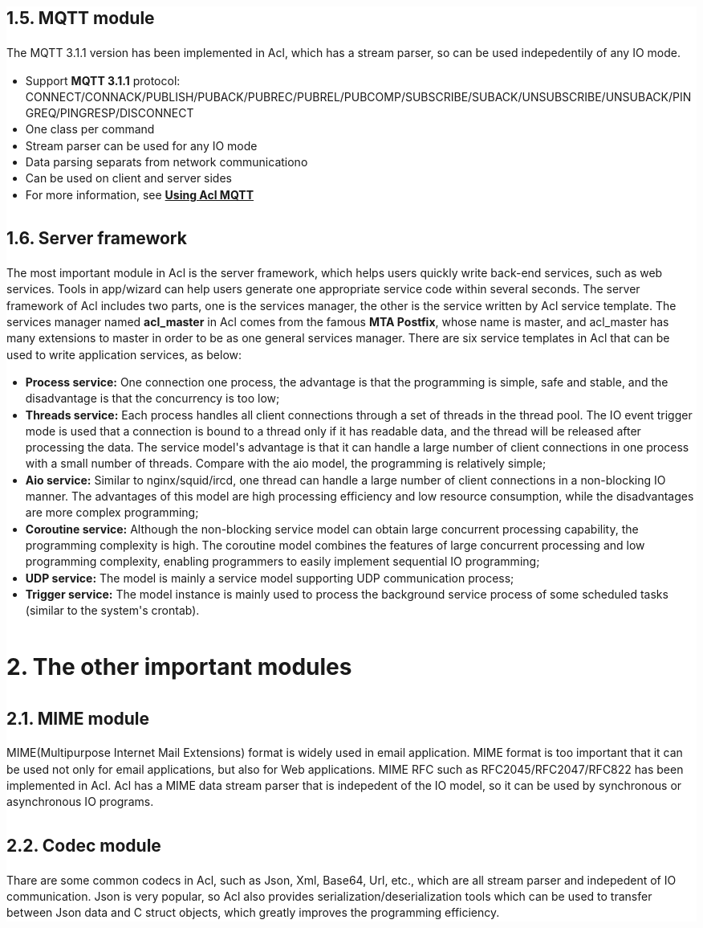 ## 1.5. MQTT module
The MQTT 3.1.1 version has been implemented in Acl, which has a stream parser, so can be used indepedentily of any IO mode.
- Support **MQTT 3.1.1** protocol: CONNECT/CONNACK/PUBLISH/PUBACK/PUBREC/PUBREL/PUBCOMP/SUBSCRIBE/SUBACK/UNSUBSCRIBE/UNSUBACK/PINGREQ/PINGRESP/DISCONNECT
- One class per command
- Stream parser can be used for any IO mode
- Data parsing separats from network communicationo
- Can be used on client and server sides
- For more information, see **[Using Acl MQTT](lib_acl_cpp/samples/mqtt/README.md)**

## 1.6. Server framework
The most important module in Acl is the server framework, which helps users quickly write back-end services, such as web services. Tools in app/wizard can help users generate one appropriate service code within several seconds. The server framework of Acl includes two parts, one is the services manager, the other is the service written by Acl service template. The services manager named **acl_master** in Acl comes from the famous **MTA Postfix**, whose name is master, and acl_master has many extensions to master in order to be as one general services manager. There are six service templates in Acl that can be used to write application services, as below:
- **Process service:** One connection one process, the advantage is that the programming is simple, safe and stable, and the disadvantage is that the concurrency is too low;
- **Threads service:** Each process handles all client connections through a set of threads in the thread pool. The IO event trigger mode is used that a connection is bound to a thread only if it has readable data, and the thread will be released after processing the data. The service model's advantage is that it can handle a large number of client connections in one process with a small number of threads. Compare with the aio model, the programming is relatively simple;
- **Aio service:** Similar to nginx/squid/ircd, one thread can handle a large number of client connections in a non-blocking IO manner. The advantages of this model are high processing efficiency and low resource consumption, while the disadvantages are more complex programming;
- **Coroutine service:** Although the non-blocking service model can obtain large concurrent processing capability, the programming complexity is high. The coroutine model combines the features of large concurrent processing and low programming complexity, enabling programmers to easily implement sequential IO programming;
- **UDP service:** The model is mainly a service model supporting UDP communication process;
- **Trigger service:** The model instance is mainly used to process the background service process of some scheduled tasks (similar to the system's crontab).

# 2. The other important modules

## 2.1. MIME module
MIME(Multipurpose Internet Mail Extensions) format is widely used in email application. MIME format is too important that it can be used not only for email applications, but also for Web applications. MIME RFC such as RFC2045/RFC2047/RFC822 has been implemented in Acl. Acl has a MIME data stream parser that is indepedent of the IO model, so it can be used by synchronous or asynchronous IO programs.

## 2.2. Codec module
Thare are some common codecs in Acl, such as Json, Xml, Base64, Url, etc., which are all stream parser and indepedent of IO communication. Json is very popular, so Acl also provides serialization/deserialization tools which can be used to transfer between Json data and C struct objects, which greatly improves the programming efficiency.
